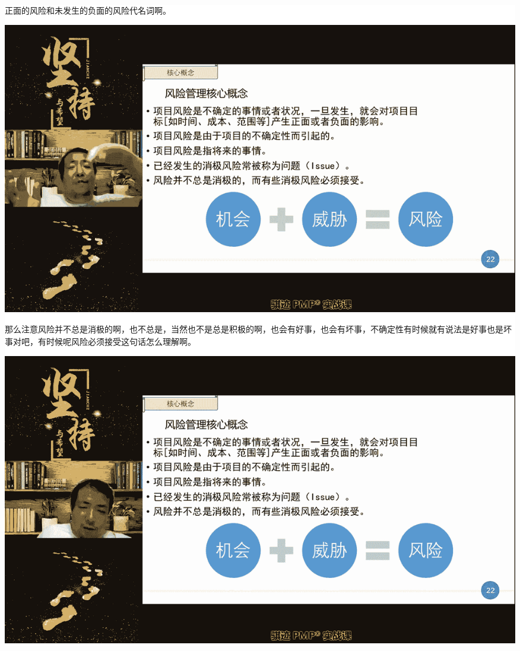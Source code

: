 正面的风险和未发生的负面的风险代名词啊。

![](img/08c01e62a1032f1c97623b021c18fdf5_188.png)

那么注意风险并不总是消极的啊，也不总是，当然也不是总是积极的啊，也会有好事，也会有坏事，不确定性有时候就有说法是好事也是坏事对吧，有时候呢风险必须接受这句话怎么理解啊。



![](img/08c01e62a1032f1c97623b021c18fdf5_190.png)

